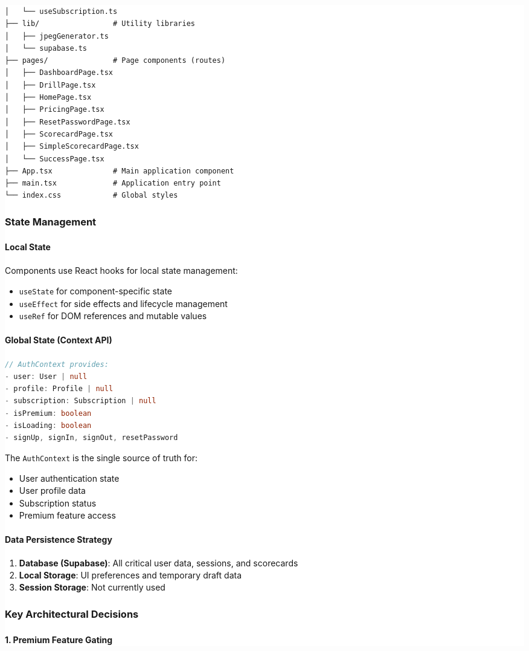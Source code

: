 ```
│   └── useSubscription.ts
├── lib/                 # Utility libraries
│   ├── jpegGenerator.ts
│   └── supabase.ts
├── pages/               # Page components (routes)
│   ├── DashboardPage.tsx
│   ├── DrillPage.tsx
│   ├── HomePage.tsx
│   ├── PricingPage.tsx
│   ├── ResetPasswordPage.tsx
│   ├── ScorecardPage.tsx
│   ├── SimpleScorecardPage.tsx
│   └── SuccessPage.tsx
├── App.tsx              # Main application component
├── main.tsx             # Application entry point
└── index.css            # Global styles
```

### State Management

#### Local State
Components use React hooks for local state management:
- `useState` for component-specific state
- `useEffect` for side effects and lifecycle management
- `useRef` for DOM references and mutable values

#### Global State (Context API)
```typescript
// AuthContext provides:
- user: User | null
- profile: Profile | null
- subscription: Subscription | null
- isPremium: boolean
- isLoading: boolean
- signUp, signIn, signOut, resetPassword
```

The `AuthContext` is the single source of truth for:
- User authentication state
- User profile data
- Subscription status
- Premium feature access

#### Data Persistence Strategy
1. **Database (Supabase)**: All critical user data, sessions, and scorecards
2. **Local Storage**: UI preferences and temporary draft data
3. **Session Storage**: Not currently used

### Key Architectural Decisions

#### 1. Premium Feature Gating
